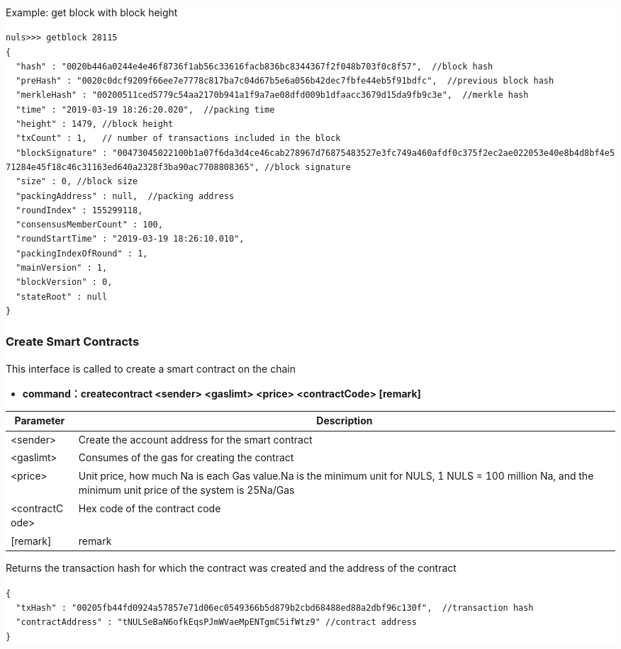 Example: get block with block height

```shell
nuls>>> getblock 28115
{
  "hash" : "0020b446a0244e4e46f8736f1ab56c33616facb836bc8344367f2f048b703f0c8f57",  //block hash
  "preHash" : "0020c0dcf9209f66ee7e7778c817ba7c04d67b5e6a056b42dec7fbfe44eb5f91bdfc",  //previous block hash
  "merkleHash" : "00200511ced5779c54aa2170b941a1f9a7ae08dfd009b1dfaacc3679d15da9fb9c3e",  //merkle hash
  "time" : "2019-03-19 18:26:20.020",  //packing time 
  "height" : 1479, //block height 
  "txCount" : 1,   // number of transactions included in the block
  "blockSignature" : "00473045022100b1a07f6da3d4ce46cab278967d76875483527e3fc749a460afdf0c375f2ec2ae022053e40e8b4d8bf4e571284e45f18c46c31163ed640a2328f3ba90ac7708808365", //block signature 
  "size" : 0, //block size 
  "packingAddress" : null,  //packing address 
  "roundIndex" : 155299118, 
  "consensusMemberCount" : 100,
  "roundStartTime" : "2019-03-19 18:26:10.010",
  "packingIndexOfRound" : 1, 
  "mainVersion" : 1,
  "blockVersion" : 0,
  "stateRoot" : null
}

```

### Create Smart Contracts

This interface is called to create a smart contract on the chain

- **command：createcontract &lt;sender> &lt;gaslimt> &lt;price> &lt;contractCode> [remark]**

| Parameter         | Description                                                  |
| ----------------- | ------------------------------------------------------------ |
| &lt;sender&gt;    | Create the account address for the smart contract            |
| &lt;gaslimt&gt;   | Consumes of the gas for creating the contract                |
| &lt;price&gt;     | Unit price, how much Na is each Gas value.Na is the minimum unit for NULS, 1 NULS = 100 million Na, and the minimum unit price of the system is 25Na/Gas |
| &lt;contractCode> | Hex code of the contract code                                |
| [remark]          | remark                                                       |

Returns the transaction hash for which the contract was created and the address of the contract

```
{
  "txHash" : "00205fb44fd0924a57857e71d06ec0549366b5d879b2cbd68488ed88a2dbf96c130f",  //transaction hash
  "contractAddress" : "tNULSeBaN6ofkEqsPJmWVaeMpENTgmC5ifWtz9" //contract address
}

```
